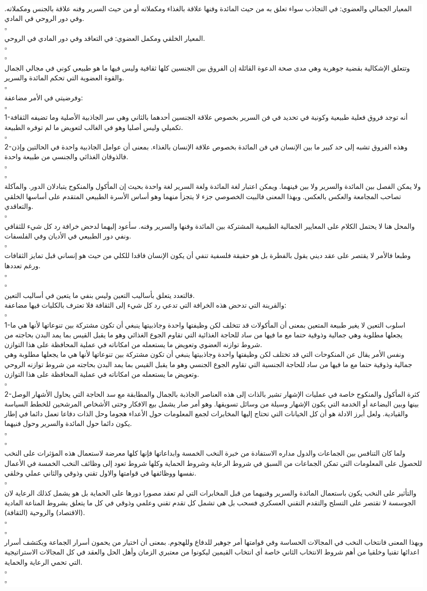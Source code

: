  المعيار الجمالي والعضوي: في التجاذب سواء تعلق به من حيث المائدة وفنها علاقة بالغذاء ومكملاته أو من حيث السرير وفنه علاقة بالجنس ومكملاته. وفي دور الروحي في المادي.  
▫️  
المعيار الخلقي ومكمل العضوي: في التعاقد وفي دور المادي في الروحي.  
▫️  
▫️  
وتتعلق الإشكالية بقضية جوهرية وهي مدى صحة الدعوة القائلة إن الفروق بين الجنسين كلها ثقافية وليس فيها ما هو طبيعي كوني في مجالي الجمال والقوة العضوية التي تحكم المائدة والسرير.   
▫️  
وفرضيتي في الأمر مضاعفة:  
▫️  
1-أنه توجد فروق فعلية طبيعية وكونية في تحديد في فن السرير بخصوص علاقة الجنسين أحدهما بالثاني وهي سر الجاذبية الأصلية وما تضيفه الثقافة تكميلي وليس أصليا وهو في الغالب لتعويض ما لم توفره الطبيعة.  
▫️  
2-وهذه الفروق تشبه إلى حد كبير ما بين الإنسان في فن المائدة بخصوص علاقة الإنسان بالغذاء. بمعنى أن عوامل الجاذبية واحدة في الحالتين وإذن فالذوقان الغذائي والجنسي من طبيعة واحدة.   
▫️  
▫️  
ولا يمكن الفصل بين المائدة والسرير ولا بين فينهما. ويمكن اعتبار لغة المائدة ولغة السرير لغة واحدة بحيث إن المأكول والمنكوح يتبادلان الدور. والمآكلة تصاحب المجامعة والعكس بالعكس. وبهذا المعنى فالبيت الخصوصي جزء لا يتجزأ منهما وهو أساس الأسرة الطبيعي المتقدم على أساسها الخلقي والتعاقدي.  
▫️  
والمحل هنا لا يحتمل الكلام على المعايير الجمالية الطبيعية المشتركة بين المائدة وفنها والسرير وفنه. سأعود إليهما لدحض خرافة رد كل شيء للثقافي ونفي دور الطبيعي في الأديان وفي الفلسفات.   
▫️  
وطبعا فالأمر لا يقتصر على عقد ديني يقول بالفطرة بل هو حقيقة فلسفية تنفي أن يكون الإنسان فاقدا للكلي من حيث هو إنساني قبل تمايز الثقافات ورغم تعددها.   
▫️  
▫️  
فالتعدد يتعلق بأساليب التعين وليس بنفي ما يتعين في أساليب التعين.   
والقرينة التي تدحض هذه الخرافة التي تدعي رد كل شيء إلى الثقافة فلا تعترف بالكليات فيها مضاعفة:  
▫️  
1-اسلوب التعين لا يغير طبيعة المتعين بمعنى أن المأكولات قد تتخلف لكن وظيفتها واحدة وجاذبيتها ينبغي أن تكون مشتركة بين تنوعاتها لأنها هي ما يجعلها مطلوبة وهي جمالية وذوقية حتما مع ما فيها من ساد للحاجة الغذائية التي تقاوم الجوع الغذائي وهو ما يقبل القيس بما يمد البدن بحاجته من شروط توازنه العضوي وتعويض ما يستعمله من امكاناته في عملية المحافظة على هذا التوازن.   
ونفس الأمر يقال عن المنكوحات التي قد تختلف لكن وظيفتها واحدة وجاذبيتها ينبغي أن تكون مشتركة بين تنوعاتها لأنها هي ما يجعلها مطلوبة وهي جمالية وذوقية حتما مع ما فيها من ساد للحاجة الجنسية التي تقاوم الجوع الجنسي وهو ما يقبل القيس بما يمد البدن بحاجته من شروط توازنه الروحي وتعويض ما يستعمله من امكاناته في عملية المحافظة على هذا التوازن.  
▫️  
2-كثرة المأكول والمنكوح خاصة في عمليات الإشهار تشير بالذات إلى هذه العناصر الجاذبة بالجمال والمطابقة مع سد الحاجة التي يحاول الأشهار الوصل بينها وبين البضاعة أو الخدمة التي يكون الإشهار وسيلة من وسائل تسويقها. وهو أمر صار يشمل بيع الافكار وحتى الأشخاص المرشحين للخطط السياسة والقيادية. ولعل أبرز الادلة هو أن كل الخيانات التي تحتاج إليها المخابرات لجمع المعلومات حول الأعداء هجوما وحل الذات دفاعا تعمل دائما في إطار يكون دائما حول المائدة والسرير وحول فنيهما.  
▫️  
▫️  
ولما كان التنافس بين الجماعات والدول مداره الاستفادة من خبرة النخب الخمسة وابداعاتها فإنها كلها معرضة لاستعمال هذه المؤثرات على النخب للحصول على المعلومات التي تمكن الجماعات من السبق في شروط الرعاية وشروط الحماية وكلها شروط تعود إلى وظائف النخب الخمسة في الأعمال نفسها ووظائفها في قوامتها والاول تقني وذوقي والثاني عملي وخلقي.  
▫️  
 والتأثير على النخب يكون باستعمال المائدة والسرير وفنيهما من قبل المخابرات التي لم تعقد مصورا دورها على الحماية بل هو يشمل كذلك الرعاية لان الجوسسة لا تقتصر على التسلح والتقدم التقني العسكري فسحب بل هي تشمل كل تقدم تقني وعلمي وذوقي في كل ما يتعلق بشروط المناعة المادية (الاقتصاد) والروحية (الثقافة).   
▫️  
▫️  
وبهذا المعنى فانتخاب النخب في المجالات الحساسة وفي قوامتها أمر جوهير للدفاع وللهجوم. بمعنى أن اختيار من يحمون أسرار الجماعة ويكتشف أسرار اعدائها تقنيا وخلقيا من أهم شروط الانتخاب الثاني خاصة أي انتخاب القيمين ليكونوا من معتبري الزمان وأهل الحل والعقد في كل المجالات الاستراتيجية التي تحمي الرعاية والحماية.  
▫️  
▫️  
